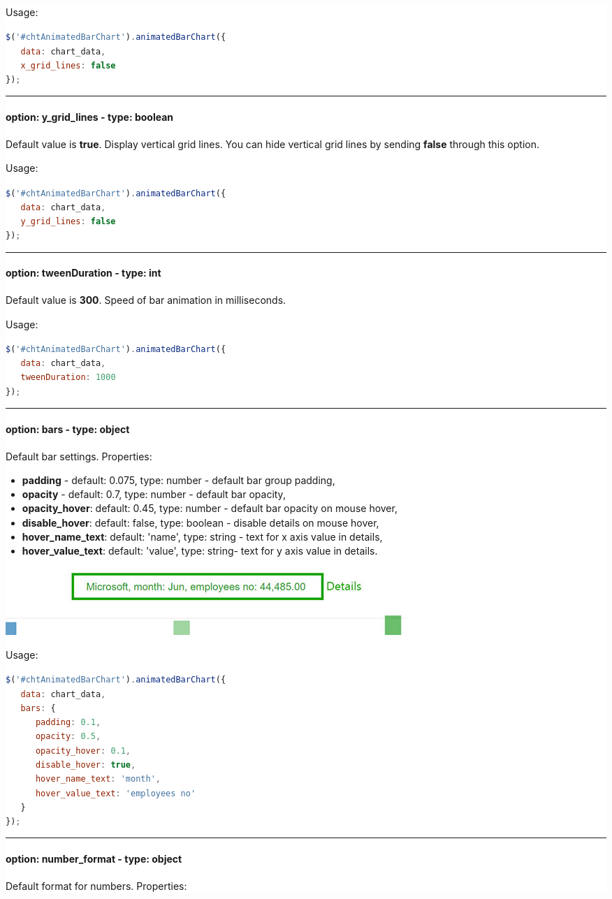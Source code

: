 Usage:
```javascript
$('#chtAnimatedBarChart').animatedBarChart({
   data: chart_data,
   x_grid_lines: false
});
```
---
#### option: y_grid_lines - type: boolean
Default value is **true**. Display vertical grid lines. You can hide vertical grid lines by sending **false** through this option.

Usage:
```javascript
$('#chtAnimatedBarChart').animatedBarChart({
   data: chart_data,
   y_grid_lines: false
});
```
---
#### option: tweenDuration - type: int
Default value is **300**. Speed of bar animation in milliseconds.

Usage:
```javascript
$('#chtAnimatedBarChart').animatedBarChart({
   data: chart_data,
   tweenDuration: 1000
});
```
---
#### option: bars - type: object
Default bar settings. Properties:
* **padding** - default: 0.075, type: number - default bar group padding,
* **opacity** - default: 0.7, type: number - default bar opacity,
* **opacity_hover**: default: 0.45, type: number - default bar opacity on mouse hover,
* **disable_hover**: default: false, type: boolean - disable details on mouse hover,
* **hover_name_text**: default: 'name', type: string - text for x axis value in details,
* **hover_value_text**: default: 'value', type: string- text for y axis value in details.

![Bar details](./images/chart_details.jpg)

Usage:
```javascript
$('#chtAnimatedBarChart').animatedBarChart({
   data: chart_data,
   bars: {
      padding: 0.1,
      opacity: 0.5,
      opacity_hover: 0.1,
      disable_hover: true,
      hover_name_text: 'month',
      hover_value_text: 'employees no'
   }
});
```
---
#### option: number_format - type: object
Default format for numbers. Properties:
